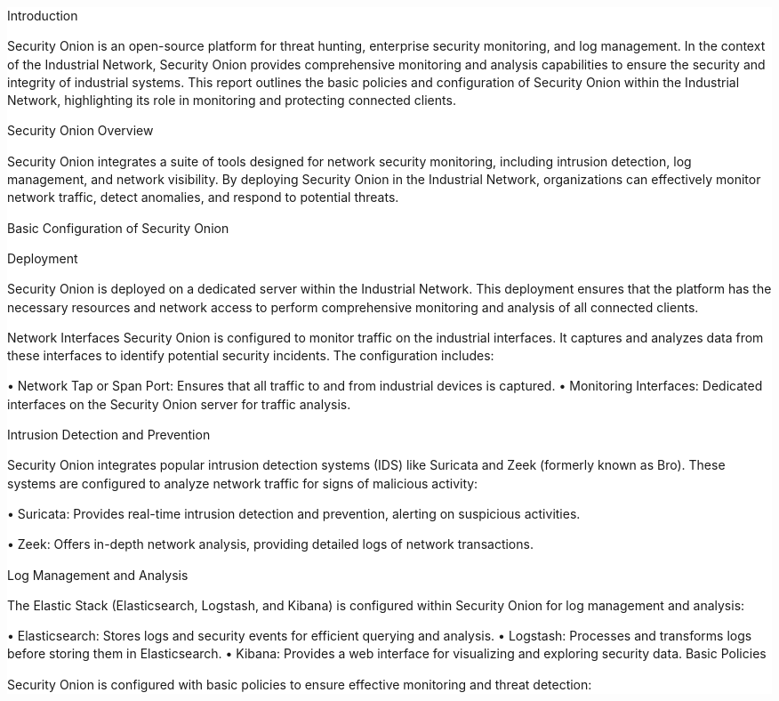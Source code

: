 
Introduction

Security Onion is an open-source platform for threat hunting, enterprise security monitoring,
and log management. In the context of the Industrial Network, Security Onion provides
comprehensive monitoring and analysis capabilities to ensure the security and integrity of
industrial systems. This report outlines the basic policies and configuration of Security Onion
within the Industrial Network, highlighting its role in monitoring and protecting connected
clients.

Security Onion Overview

Security Onion integrates a suite of tools designed for network security monitoring, including
intrusion detection, log management, and network visibility. By deploying Security Onion in
the Industrial Network, organizations can effectively monitor network traffic, detect
anomalies, and respond to potential threats.

Basic Configuration of Security Onion

Deployment

Security Onion is deployed on a dedicated server within the Industrial Network. This
deployment ensures that the platform has the necessary resources and network access to
perform comprehensive monitoring and analysis of all connected clients.

Network Interfaces
Security Onion is configured to monitor traffic on the industrial interfaces. It captures and
analyzes data from these interfaces to identify potential security incidents. The configuration
includes:

• Network Tap or Span Port: Ensures that all traffic to and from industrial devices is
captured.
• Monitoring Interfaces: Dedicated interfaces on the Security Onion server for traffic
analysis.

Intrusion Detection and Prevention

Security Onion integrates popular intrusion detection systems (IDS) like Suricata and Zeek
(formerly known as Bro). These systems are configured to analyze network traffic for signs
of malicious activity:

• Suricata: Provides real-time intrusion detection and prevention, alerting on
suspicious activities.

• Zeek: Offers in-depth network analysis, providing detailed logs of network
transactions.

Log Management and Analysis

The Elastic Stack (Elasticsearch, Logstash, and Kibana) is configured within Security Onion
for log management and analysis:

• Elasticsearch: Stores logs and security events for efficient querying and analysis.
• Logstash: Processes and transforms logs before storing them in Elasticsearch.
• Kibana: Provides a web interface for visualizing and exploring security data.
Basic Policies

Security Onion is configured with basic policies to ensure effective monitoring and threat
detection:

